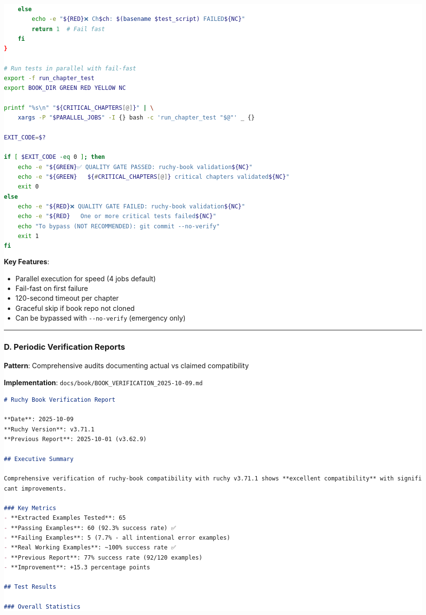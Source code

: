```bash
    else
        echo -e "${RED}❌ Ch$ch: $(basename $test_script) FAILED${NC}"
        return 1  # Fail fast
    fi
}

# Run tests in parallel with fail-fast
export -f run_chapter_test
export BOOK_DIR GREEN RED YELLOW NC

printf "%s\n" "${CRITICAL_CHAPTERS[@]}" | \
    xargs -P "$PARALLEL_JOBS" -I {} bash -c 'run_chapter_test "$@"' _ {}

EXIT_CODE=$?

if [ $EXIT_CODE -eq 0 ]; then
    echo -e "${GREEN}✅ QUALITY GATE PASSED: ruchy-book validation${NC}"
    echo -e "${GREEN}   ${#CRITICAL_CHAPTERS[@]} critical chapters validated${NC}"
    exit 0
else
    echo -e "${RED}❌ QUALITY GATE FAILED: ruchy-book validation${NC}"
    echo -e "${RED}   One or more critical tests failed${NC}"
    echo "To bypass (NOT RECOMMENDED): git commit --no-verify"
    exit 1
fi
```

**Key Features**:
- Parallel execution for speed (4 jobs default)
- Fail-fast on first failure
- 120-second timeout per chapter
- Graceful skip if book repo not cloned
- Can be bypassed with `--no-verify` (emergency only)

---

### D. Periodic Verification Reports

**Pattern**: Comprehensive audits documenting actual vs claimed compatibility

**Implementation**: `docs/book/BOOK_VERIFICATION_2025-10-09.md`

```markdown
# Ruchy Book Verification Report

**Date**: 2025-10-09
**Ruchy Version**: v3.71.1
**Previous Report**: 2025-10-01 (v3.62.9)

## Executive Summary

Comprehensive verification of ruchy-book compatibility with ruchy v3.71.1 shows **excellent compatibility** with significant improvements.

### Key Metrics
- **Extracted Examples Tested**: 65
- **Passing Examples**: 60 (92.3% success rate) ✅
- **Failing Examples**: 5 (7.7% - all intentional error examples)
- **Real Working Examples**: ~100% success rate ✅
- **Previous Report**: 77% success rate (92/120 examples)
- **Improvement**: +15.3 percentage points

## Test Results

### Overall Statistics
```